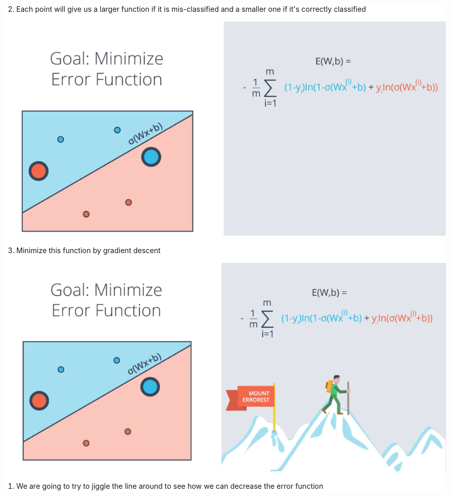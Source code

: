 2. Each point will give us a larger function if it is mis-classified and a smaller one
   if it's correctly classified	

![logistic_regression_8](image/logistic_regression_8.png)

3. Minimize this function by gradient descent

![logistic_regression_9](image/logistic_regression_9.png)

1. We are going to try to jiggle the line around to see how we can decrease the error function
